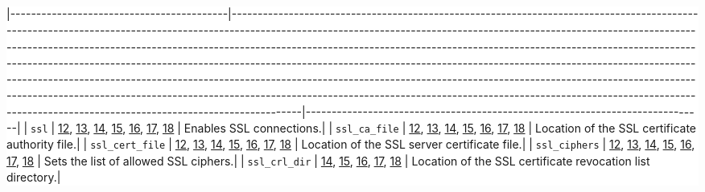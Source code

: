 |------------------------------------------|--------------------------------------------------------------------------------------------------------------------------------------------------------------------------------------------------------------------------------------------------------------------------------------------------------------------------------------------------------------------------------------------------------------------------------------------------------------------------------------------------------------------------------------------------------------------------------------------------------------------------------------------------------------------------------------------------------------------------------------------------------------------------------------------------------------------------------------------|-----------------------------------------------------------------------------|
| `ssl`                                    | [12](../param-connections-authentication-ssl.md?pivots=postgresql-12#ssl), [13](../param-connections-authentication-ssl.md?pivots=postgresql-13#ssl), [14](../param-connections-authentication-ssl.md?pivots=postgresql-14#ssl), [15](../param-connections-authentication-ssl.md?pivots=postgresql-15#ssl), [16](../param-connections-authentication-ssl.md?pivots=postgresql-16#ssl), [17](../param-connections-authentication-ssl.md?pivots=postgresql-17#ssl), [18](../param-connections-authentication-ssl.md?pivots=postgresql-18#ssl)                                                                                                                                                                                                                                                      | Enables SSL connections.|
| `ssl_ca_file`                            | [12](../param-connections-authentication-ssl.md?pivots=postgresql-12#ssl_ca_file), [13](../param-connections-authentication-ssl.md?pivots=postgresql-13#ssl_ca_file), [14](../param-connections-authentication-ssl.md?pivots=postgresql-14#ssl_ca_file), [15](../param-connections-authentication-ssl.md?pivots=postgresql-15#ssl_ca_file), [16](../param-connections-authentication-ssl.md?pivots=postgresql-16#ssl_ca_file), [17](../param-connections-authentication-ssl.md?pivots=postgresql-17#ssl_ca_file), [18](../param-connections-authentication-ssl.md?pivots=postgresql-18#ssl_ca_file)                                                                                                                                                                                              | Location of the SSL certificate authority file.|
| `ssl_cert_file`                          | [12](../param-connections-authentication-ssl.md?pivots=postgresql-12#ssl_cert_file), [13](../param-connections-authentication-ssl.md?pivots=postgresql-13#ssl_cert_file), [14](../param-connections-authentication-ssl.md?pivots=postgresql-14#ssl_cert_file), [15](../param-connections-authentication-ssl.md?pivots=postgresql-15#ssl_cert_file), [16](../param-connections-authentication-ssl.md?pivots=postgresql-16#ssl_cert_file), [17](../param-connections-authentication-ssl.md?pivots=postgresql-17#ssl_cert_file), [18](../param-connections-authentication-ssl.md?pivots=postgresql-18#ssl_cert_file)                                                                                                                                                                                | Location of the SSL server certificate file.|
| `ssl_ciphers`                            | [12](../param-connections-authentication-ssl.md?pivots=postgresql-12#ssl_ciphers), [13](../param-connections-authentication-ssl.md?pivots=postgresql-13#ssl_ciphers), [14](../param-connections-authentication-ssl.md?pivots=postgresql-14#ssl_ciphers), [15](../param-connections-authentication-ssl.md?pivots=postgresql-15#ssl_ciphers), [16](../param-connections-authentication-ssl.md?pivots=postgresql-16#ssl_ciphers), [17](../param-connections-authentication-ssl.md?pivots=postgresql-17#ssl_ciphers), [18](../param-connections-authentication-ssl.md?pivots=postgresql-18#ssl_ciphers)                                                                                                                                                                                              | Sets the list of allowed SSL ciphers.|
| `ssl_crl_dir`                            | [14](../param-connections-authentication-ssl.md?pivots=postgresql-14#ssl_crl_dir), [15](../param-connections-authentication-ssl.md?pivots=postgresql-15#ssl_crl_dir), [16](../param-connections-authentication-ssl.md?pivots=postgresql-16#ssl_crl_dir), [17](../param-connections-authentication-ssl.md?pivots=postgresql-17#ssl_crl_dir), [18](../param-connections-authentication-ssl.md?pivots=postgresql-18#ssl_crl_dir)                                                                                                                                                                                                                                                                                                                                                                                | Location of the SSL certificate revocation list directory.|